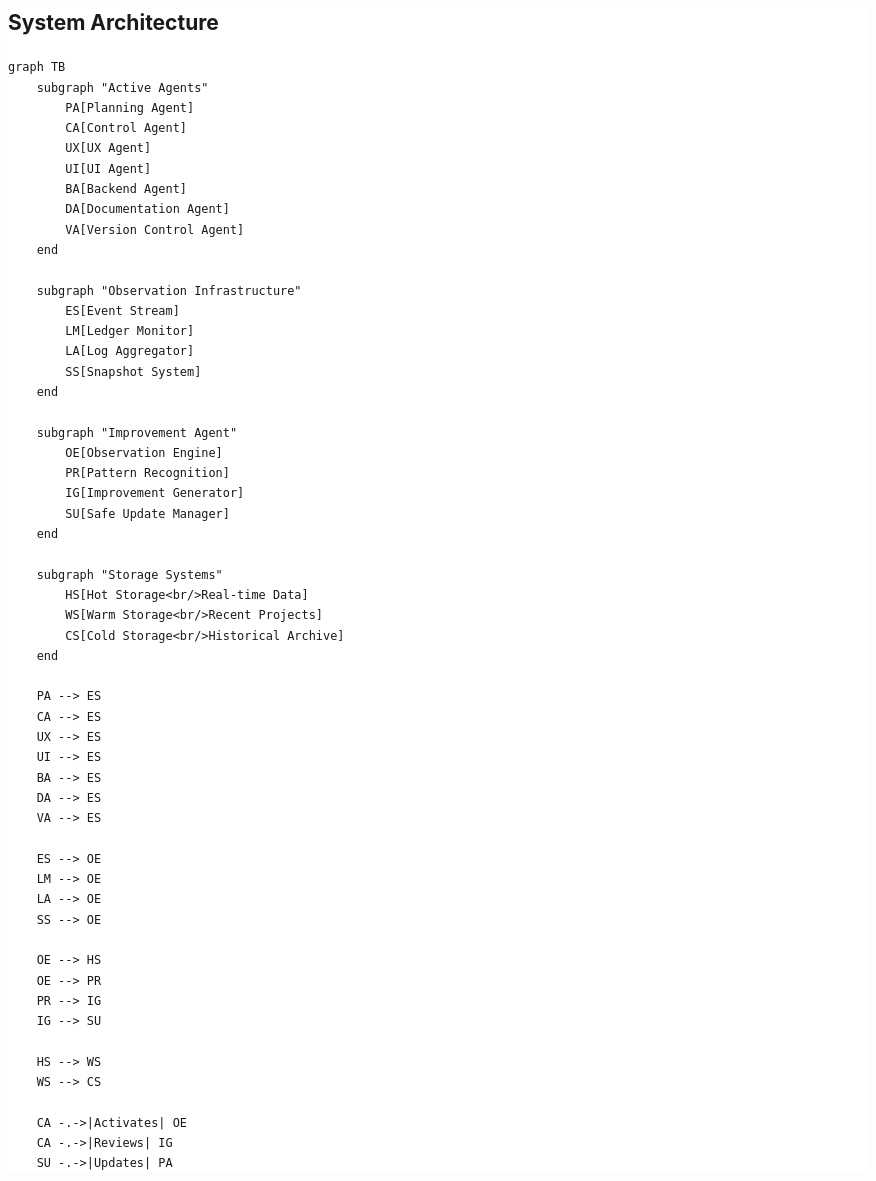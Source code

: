 ## System Architecture

```mermaid
graph TB
    subgraph "Active Agents"
        PA[Planning Agent]
        CA[Control Agent]
        UX[UX Agent]
        UI[UI Agent]
        BA[Backend Agent]
        DA[Documentation Agent]
        VA[Version Control Agent]
    end
    
    subgraph "Observation Infrastructure"
        ES[Event Stream]
        LM[Ledger Monitor]
        LA[Log Aggregator]
        SS[Snapshot System]
    end
    
    subgraph "Improvement Agent"
        OE[Observation Engine]
        PR[Pattern Recognition]
        IG[Improvement Generator]
        SU[Safe Update Manager]
    end
    
    subgraph "Storage Systems"
        HS[Hot Storage<br/>Real-time Data]
        WS[Warm Storage<br/>Recent Projects]
        CS[Cold Storage<br/>Historical Archive]
    end
    
    PA --> ES
    CA --> ES
    UX --> ES
    UI --> ES
    BA --> ES
    DA --> ES
    VA --> ES
    
    ES --> OE
    LM --> OE
    LA --> OE
    SS --> OE
    
    OE --> HS
    OE --> PR
    PR --> IG
    IG --> SU
    
    HS --> WS
    WS --> CS
    
    CA -.->|Activates| OE
    CA -.->|Reviews| IG
    SU -.->|Updates| PA
```

